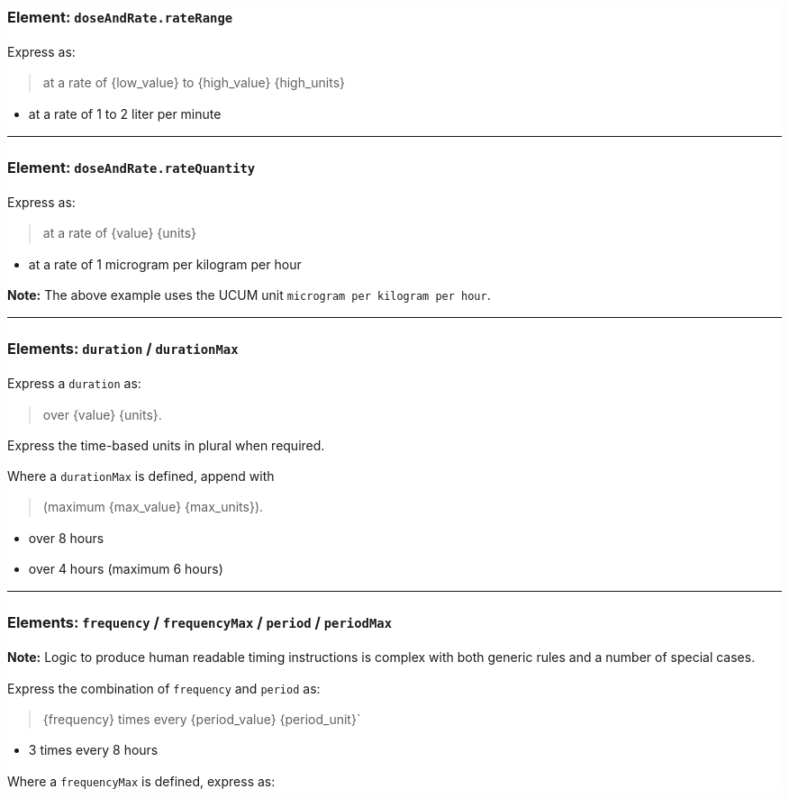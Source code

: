 ### Element: `doseAndRate.rateRange`

Express as:

> at a rate of \{low_value\} to \{high_value\} \{high_units\}

- at a rate of 1 to 2 liter per minute

---

### Element: `doseAndRate.rateQuantity`

Express as:

> at a rate of \{value\} \{units\}

- at a rate of 1 microgram per kilogram per hour 

<div class="nhsd-a-box nhsd-a-box--bg-light-blue nhsd-!t-margin-bottom-6 nhsd-t-body">
    <strong>Note:</strong> The above example uses the UCUM unit <code>microgram per kilogram per hour</code>.
</div>

---

### Elements: `duration` / `durationMax`

Express a `duration` as: 

> over \{value\} \{units\}.

Express the time-based units in plural when required.

Where a `durationMax` is defined, append with 

> (maximum \{max_value\} \{max_units\}).

- over 8 hours

- over 4 hours (maximum 6 hours)

---

### Elements: `frequency` / `frequencyMax` / `period` / `periodMax`

<div class="nhsd-a-box nhsd-a-box--bg-light-blue nhsd-!t-margin-bottom-6 nhsd-t-body">
    <strong>Note:</strong> Logic to produce human readable timing instructions is complex with both generic rules and a number of special cases.
</div>

Express the combination of `frequency` and `period` as:

> \{frequency\} times every \{period_value\} \{period_unit\}`

- 3 times every 8 hours


Where a `frequencyMax` is defined, express as:
